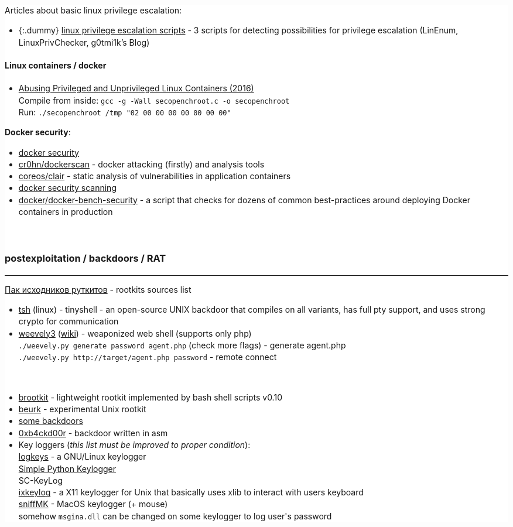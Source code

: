 Articles about basic linux privilege escalation:

* {:.dummy} [linux privilege escalation scripts](http://netsec.ws/?p=309) - 3 scripts for detecting possibilities for privilege escalation (LinEnum, LinuxPrivChecker, g0tmi1k’s Blog)

#### Linux containers / docker

* [Abusing Privileged and Unprivileged Linux Containers (2016)](https://www.nccgroup.trust/us/our-research/abusing-privileged-and-unprivileged-linux-containers/)
    <br> Compile from inside: `gcc -g -Wall secopenchroot.c -o secopenchroot`
    <br> Run: `./secopenchroot /tmp "02 00 00 00 00 00 00 00"`

**Docker security**:

* [docker security](https://docs.docker.com/engine/security/security/)
* [cr0hn/dockerscan](https://github.com/cr0hn/dockerscan) - docker attacking (firstly) and analysis tools
* [coreos/clair](https://github.com/coreos/clair) - static analysis of vulnerabilities in application containers 
* [docker security scanning](https://docs.docker.com/docker-cloud/builds/image-scan/)
* [docker/docker-bench-security](https://github.com/docker/docker-bench-security) - a script that checks for dozens of common best-practices around deploying Docker containers in production





<br>

### postexploitation / backdoors / RAT

---

[Пак исходников руткитов](https://helpugroup.ru/pak-ishodnikov-rutkitov/) - rootkits sources list

* [tsh](https://github.com/creaktive/tsh) (linux) - tinyshell - an open-source UNIX backdoor that compiles on all variants, has full pty support, and uses strong crypto for communication
* [weevely3](https://github.com/epinna/weevely3) ([wiki](https://github.com/epinna/weevely3/wiki#getting-started)) - weaponized web shell (supports only php)
    <br> `./weevely.py generate password agent.php` (check more flags) - generate agent.php
    <br> `./weevely.py http://target/agent.php password` - remote connect

<br>

* [brootkit](https://github.com/cloudsec/brootkit) - lightweight rootkit implemented by bash shell scripts v0.10
* [beurk](https://github.com/unix-thrust/beurk) - experimental Unix rootkit
* [some backdoors](https://github.com/nullsecuritynet/tools/tree/master/backdoor)
* [0xb4ckd00r](https://github.com/sch3m4/0xb4ckd00r) - backdoor written in asm
* Key loggers (*this list must be improved to proper condition*):
    <br> [logkeys](https://github.com/kernc/logkeys) - a GNU/Linux keylogger 
    <br> [Simple Python Keylogger](https://sourceforge.net/p/pykeylogger/wiki/Main_Page/)
    <br> SC-KeyLog
    <br> [ixkeylog](https://github.com/dorneanu/ixkeylog) - a X11 keylogger for Unix that basically uses xlib to interact with users keyboard
    <br> [sniffMK](https://github.com/objective-see/sniffMK) - MacOS keylogger (+ mouse)
    <br> somehow `msgina.dll` can be changed on some keylogger to log user's password
